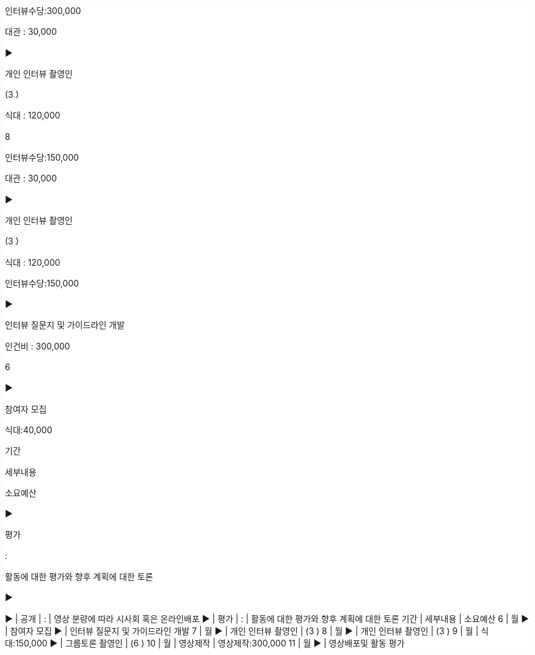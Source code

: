 인터뷰수당:300,000

대관 : 30,000

▶

개인 인터뷰 촬영인

\(3 \)

식대 : 120,000

8

인터뷰수당:150,000

대관 : 30,000

▶

개인 인터뷰 촬영인

\(3 \)

식대 : 120,000

인터뷰수당:150,000

▶

인터뷰 질문지 및 가이드라인 개발

인건비 : 300,000

6

▶

참여자 모집

식대:40,000

기간

세부내용

소요예산

▶

평가

:

활동에 대한 평가와 향후 계획에 대한 토론

▶

▶ | 공개 | : | 영상 분량에 따라 시사회 혹은 온라인배포
▶ | 평가 | : | 활동에 대한 평가와 향후 계획에 대한 토론
기간 | 세부내용 | 소요예산
6 | 월
▶ | 참여자 모집
▶ | 인터뷰 질문지 및 가이드라인 개발
7 | 월
▶ | 개인 인터뷰 촬영인 | \(3 \)
8 | 월
▶ | 개인 인터뷰 촬영인 | \(3 \)
9 | 월 | 식대:150,000
▶ | 그룹토론 촬영인 | \(6 \)
10 | 월 | 영상제작 | 영상제작:300,000
11 | 월
▶ | 영상배포및 활동 평가
